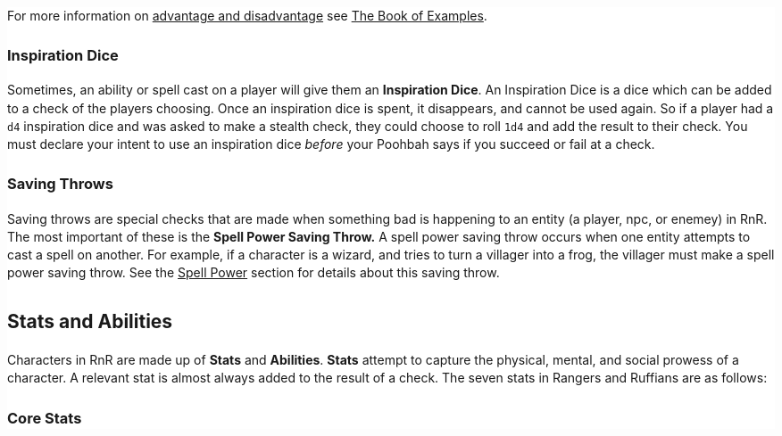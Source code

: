   
For more information on [advantage and disadvantage](Examples.md#when-is-advantage-or-disadvantage-granted)
see [The Book of Examples](Examples.md).
  
  
  
  
  
  
  
  

  
### Inspiration Dice
Sometimes, an ability or spell cast on a player will give them an __Inspiration Dice__.
An Inspiration Dice is a dice which can be added to a check of the players
choosing. Once an inspiration dice is spent, it disappears, and cannot be used
again. So if a player had a ```d4``` inspiration dice and was asked to make
a stealth check, they could choose to roll ```1d4``` and add the result
to their check. You must declare your intent to use an inspiration dice _before_
your Poohbah says if you succeed or fail at a check.
  
  
  
  
  
  
  
  

  
### Saving Throws
Saving throws are special checks that are made when something bad is happening
to an entity (a player, npc, or enemey) in RnR. The most important of these is the
__Spell Power Saving Throw.__ A spell power saving throw occurs when one entity attempts
to cast a spell on another. For example, if a character is a wizard, and tries
to turn a villager into a frog, the villager must make a spell power saving
throw. See the [Spell Power](#spell-power) section for details about
this saving throw.
  
  
  
  
  
  
  
  

  
## Stats and Abilities
Characters in RnR are made up of __Stats__ and __Abilities__. __Stats__ attempt
to capture the physical, mental, and social prowess of a character. A relevant stat
is almost always added to the result of a check. The seven stats in Rangers and
Ruffians are as follows:
  
  
  
  
  
  
  
  

  
### Core Stats
  